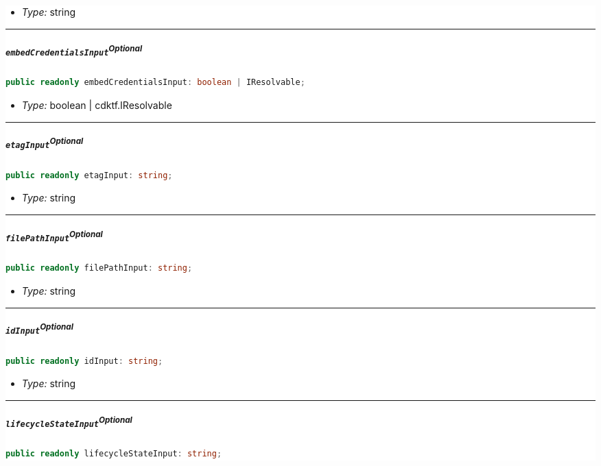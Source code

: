 - *Type:* string

---

##### `embedCredentialsInput`<sup>Optional</sup> <a name="embedCredentialsInput" id="@cdktf/provider-databricks.dashboard.Dashboard.property.embedCredentialsInput"></a>

```typescript
public readonly embedCredentialsInput: boolean | IResolvable;
```

- *Type:* boolean | cdktf.IResolvable

---

##### `etagInput`<sup>Optional</sup> <a name="etagInput" id="@cdktf/provider-databricks.dashboard.Dashboard.property.etagInput"></a>

```typescript
public readonly etagInput: string;
```

- *Type:* string

---

##### `filePathInput`<sup>Optional</sup> <a name="filePathInput" id="@cdktf/provider-databricks.dashboard.Dashboard.property.filePathInput"></a>

```typescript
public readonly filePathInput: string;
```

- *Type:* string

---

##### `idInput`<sup>Optional</sup> <a name="idInput" id="@cdktf/provider-databricks.dashboard.Dashboard.property.idInput"></a>

```typescript
public readonly idInput: string;
```

- *Type:* string

---

##### `lifecycleStateInput`<sup>Optional</sup> <a name="lifecycleStateInput" id="@cdktf/provider-databricks.dashboard.Dashboard.property.lifecycleStateInput"></a>

```typescript
public readonly lifecycleStateInput: string;
```
